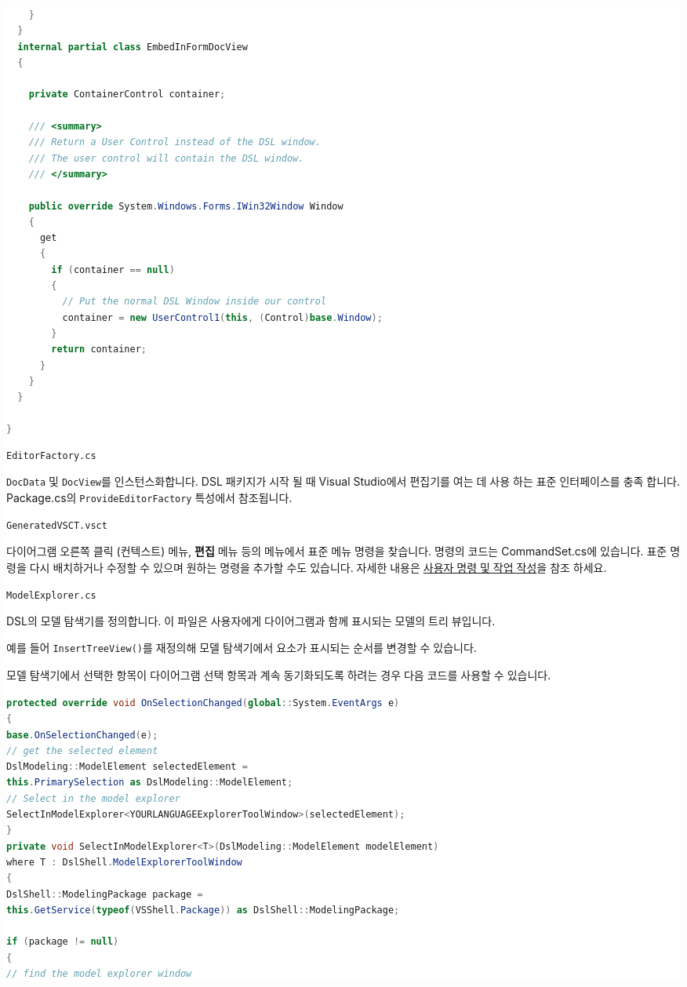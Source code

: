```csharp
    }
  }
  internal partial class EmbedInFormDocView
  {

    private ContainerControl container;

    /// <summary>
    /// Return a User Control instead of the DSL window.
    /// The user control will contain the DSL window.
    /// </summary>

    public override System.Windows.Forms.IWin32Window Window
    {
      get
      {
        if (container == null)
        {
          // Put the normal DSL Window inside our control
          container = new UserControl1(this, (Control)base.Window);
        }
        return container;
      }
    }
  }

}
```

 `EditorFactory.cs`

 `DocData` 및 `DocView`를 인스턴스화합니다. DSL 패키지가 시작 될 때 Visual Studio에서 편집기를 여는 데 사용 하는 표준 인터페이스를 충족 합니다. Package.cs의 `ProvideEditorFactory` 특성에서 참조됩니다.

 `GeneratedVSCT.vsct`

 다이어그램 오른쪽 클릭 (컨텍스트) 메뉴, **편집** 메뉴 등의 메뉴에서 표준 메뉴 명령을 찾습니다. 명령의 코드는 CommandSet.cs에 있습니다. 표준 명령을 다시 배치하거나 수정할 수 있으며 원하는 명령을 추가할 수도 있습니다. 자세한 내용은 [사용자 명령 및 작업 작성](how-to-modify-a-standard-menu-command-in-a-domain-specific-language.md)을 참조 하세요.

 `ModelExplorer.cs`

 DSL의 모델 탐색기를 정의합니다. 이 파일은 사용자에게 다이어그램과 함께 표시되는 모델의 트리 뷰입니다.

 예를 들어 `InsertTreeView()`를 재정의해 모델 탐색기에서 요소가 표시되는 순서를 변경할 수 있습니다.

 모델 탐색기에서 선택한 항목이 다이어그램 선택 항목과 계속 동기화되도록 하려는 경우 다음 코드를 사용할 수 있습니다.

```csharp
protected override void OnSelectionChanged(global::System.EventArgs e)
{
base.OnSelectionChanged(e);
// get the selected element
DslModeling::ModelElement selectedElement =
this.PrimarySelection as DslModeling::ModelElement;
// Select in the model explorer
SelectInModelExplorer<YOURLANGUAGEExplorerToolWindow>(selectedElement);
}
private void SelectInModelExplorer<T>(DslModeling::ModelElement modelElement)
where T : DslShell.ModelExplorerToolWindow
{
DslShell::ModelingPackage package =
this.GetService(typeof(VSShell.Package)) as DslShell::ModelingPackage;

if (package != null)
{
// find the model explorer window
```